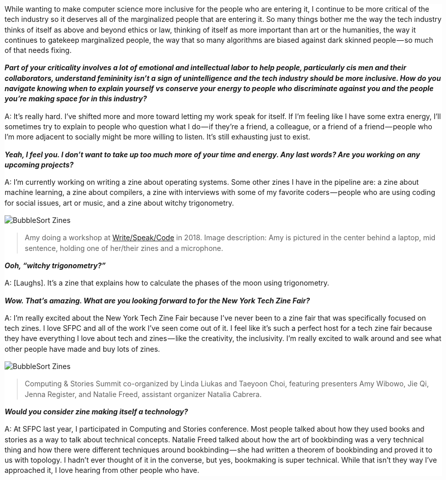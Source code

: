 While wanting to make computer science more inclusive for the people who are entering it, I continue to be more critical of the tech industry so it deserves all of the marginalized people that are entering it.
So many things bother me the way the tech industry thinks of itself as above and beyond ethics or law, thinking of itself as more important than art or the humanities, the way it continues to gatekeep marginalized people, the way that so many algorithms are biased against dark skinned people — so much of that needs fixing.

***Part of your criticality involves a lot of emotional and intellectual labor to help people, particularly cis men and their collaborators, understand femininity isn’t a sign of unintelligence and the tech industry should be more inclusive. How do you navigate knowing when to explain yourself vs conserve your energy to people who discriminate against you and the people you’re making space for in this industry?***

A: It’s really hard. I’ve shifted more and more toward letting my work speak for itself. If I’m feeling like I have some extra energy, I’ll sometimes try to explain to people who question what I do — if they’re a friend, a colleague, or a friend of a friend — people who I’m more adjacent to socially might be more willing to listen. It’s still exhausting just to exist.

***Yeah, I feel you. I don’t want to take up too much more of your time and energy. Any last words? Are you working on any upcoming projects?***

A: I’m currently working on writing a zine about operating systems. Some other zines I have in the pipeline are: a zine about machine learning, a zine about compilers, a zine with interviews with some of my favorite coders — people who are using coding for social issues, art or music, and a zine about witchy trigonometry.

![BubbleSort Zines](/assets/images/blog/workshop.png)
>Amy doing a workshop at [Write/Speak/Code](https://twitter.com/WriteSpeakCode/status/1024749999467442177) in 2018. Image description: Amy is pictured in the center behind a laptop, mid sentence, holding one of her/their zines and a microphone.

***Ooh, “witchy trigonometry?”***

A: [Laughs]. It’s a zine that explains how to calculate the phases of the moon using trigonometry.

***Wow. That’s amazing. What are you looking forward to for the New York Tech Zine Fair?***

A: I’m really excited about the New York Tech Zine Fair because I’ve never been to a zine fair that was specifically focused on tech zines. I love SFPC and all of the work I’ve seen come out of it. I feel like it’s such a perfect host for a tech zine fair because they have everything I love about tech and zines — like the creativity, the inclusivity. I’m really excited to walk around and see what other people have made and buy lots of zines.

![BubbleSort Zines](/assets/images/blog/computing_stories.jpg)
>Computing & Stories Summit co-organized by Linda Liukas and Taeyoon Choi, featuring presenters Amy Wibowo, Jie Qi, Jenna Register, and Natalie Freed, assistant organizer Natalia Cabrera.

***Would you consider zine making itself a technology?***

A: At SFPC last year, I participated in Computing and Stories conference. Most people talked about how they used books and stories as a way to talk about technical concepts. Natalie Freed talked about how the art of bookbinding was a very technical thing and how there were different techniques around bookbinding — she had written a theorem of bookbinding and proved it to us with topology. I hadn’t ever thought of it in the converse, but yes, bookmaking is super technical. While that isn’t they way I’ve approached it, I love hearing from other people who have.
